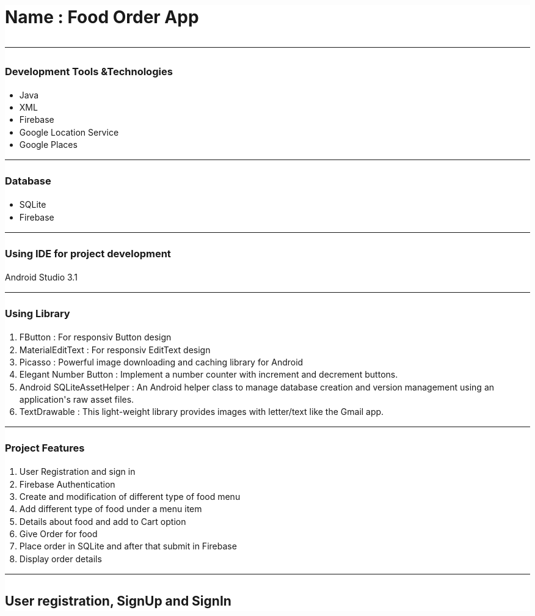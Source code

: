 <h1>Name : Food Order App</ha>

<hr/>

<h3>Development Tools &Technologies</h3>
<ul>
  <li>Java</li>
  <li>XML</li>
  <li>Firebase</li>
  <li>Google Location Service</li>
  <li>Google Places</li>
</ul>
<hr/>

<h3>Database</h3>
<ul>
  <li>SQLite</li>
  <li>Firebase</li>
</ul>

<hr/>

<h3>Using IDE for project development</h3>
 Android Studio 3.1

<hr/>

<h3>Using Library</h3>
 <ol>
  <li>FButton : For responsiv Button design</li>
  <li>MaterialEditText : For responsiv EditText design</li>
  <li>Picasso : Powerful image downloading and caching library for Android</li>
  <li>Elegant Number Button : Implement a number counter with increment and decrement buttons. </li>
  <li>Android SQLiteAssetHelper : An Android helper class to manage database creation and version management using an application's raw asset files.</li>
  <li>TextDrawable : This light-weight library provides images with letter/text like the Gmail app.</li>
</ol>

<hr/>
<h3>Project Features</h3>
<ol>
  <li>User Registration and sign in</li>
  <li>Firebase Authentication</li>
  <li>Create and modification of different type of food menu</li>
  <li>Add different type of food under a menu item</li>
  <li>Details about food and add to Cart option</li>
  <li>Give Order for food</li>
  <li>Place order in SQLite and after that submit in Firebase</li>
  <li>Display order details</li>
</ol>

<hr/>
<h2>User registration, SignUp and SignIn</h2>
<div style{display: inline;}>